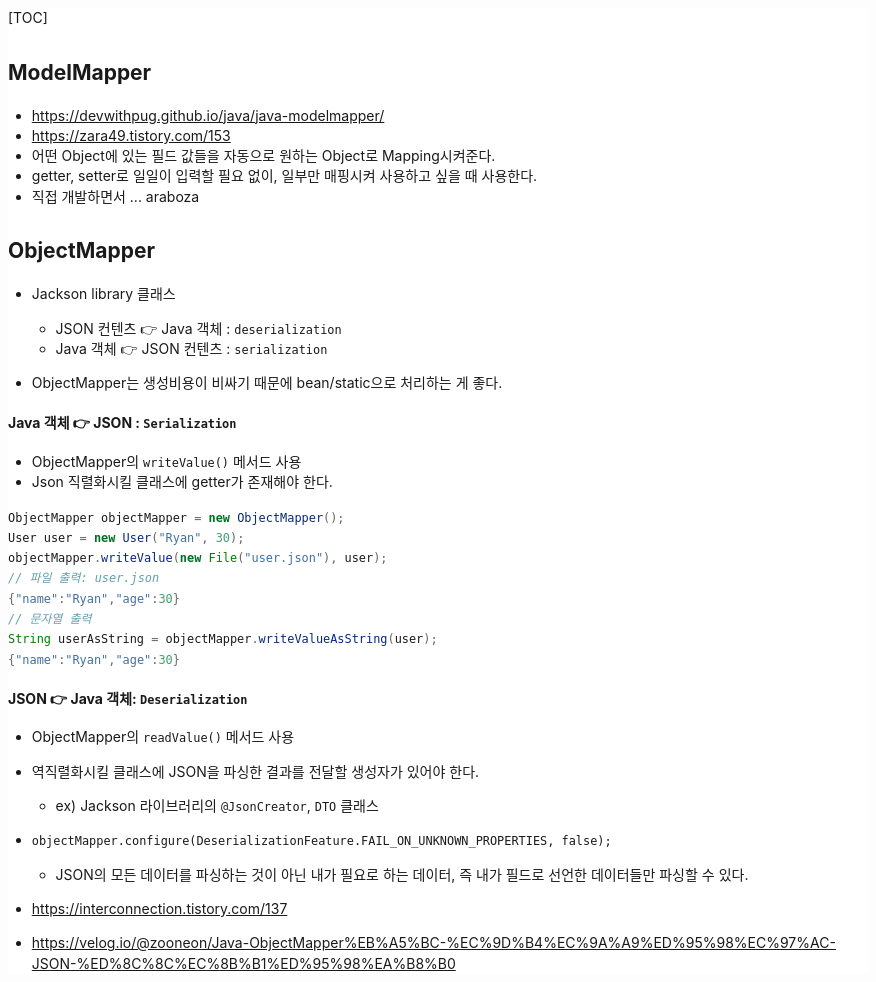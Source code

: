 [TOC]



## ModelMapper

- https://devwithpug.github.io/java/java-modelmapper/
- https://zara49.tistory.com/153
- 어떤 Object에 있는 필드 값들을 자동으로 원하는 Object로 Mapping시켜준다.
- getter, setter로 일일이 입력할 필요 없이, 일부만 매핑시켜 사용하고 싶을 때 사용한다.
- 직접 개발하면서 ... araboza





## ObjectMapper

- Jackson library 클래스
  - JSON 컨텐츠 👉 Java 객체 : `deserialization`
  - Java 객체 👉 JSON 컨텐츠 : `serialization`

- ObjectMapper는 생성비용이 비싸기 때문에 bean/static으로 처리하는 게 좋다.



#### Java 객체 👉 JSON : `Serialization`

- ObjectMapper의 `writeValue()` 메서드 사용
- Json 직렬화시킬 클래스에 getter가 존재해야 한다.

```java
ObjectMapper objectMapper = new ObjectMapper(); 
User user = new User("Ryan", 30); 
objectMapper.writeValue(new File("user.json"), user); 
// 파일 출력: user.json 
{"name":"Ryan","age":30} 
// 문자열 출력 
String userAsString = objectMapper.writeValueAsString(user); 
{"name":"Ryan","age":30}
```



#### JSON 👉 Java 객체: `Deserialization`

- ObjectMapper의 `readValue()` 메서드 사용
- 역직렬화시킬 클래스에 JSON을 파싱한 결과를 전달할 생성자가 있어야 한다.
  - ex) Jackson 라이브러리의 `@JsonCreator`, `DTO` 클래스

- `objectMapper.configure(DeserializationFeature.FAIL_ON_UNKNOWN_PROPERTIES, false);`
  - JSON의 모든 데이터를 파싱하는 것이 아닌 내가 필요로 하는 데이터, 즉 내가 필드로 선언한 데이터들만 파싱할 수 있다.





- https://interconnection.tistory.com/137
- https://velog.io/@zooneon/Java-ObjectMapper%EB%A5%BC-%EC%9D%B4%EC%9A%A9%ED%95%98%EC%97%AC-JSON-%ED%8C%8C%EC%8B%B1%ED%95%98%EA%B8%B0
